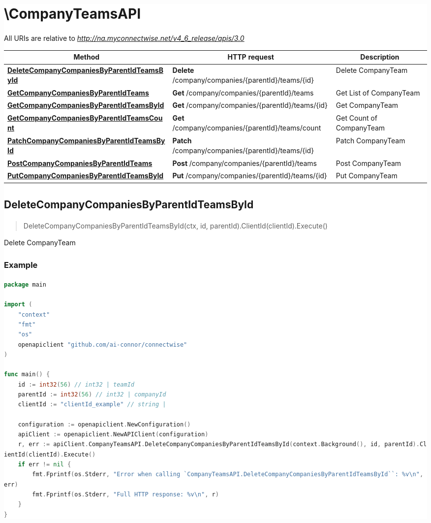 # \CompanyTeamsAPI

All URIs are relative to *http://na.myconnectwise.net/v4_6_release/apis/3.0*

Method | HTTP request | Description
------------- | ------------- | -------------
[**DeleteCompanyCompaniesByParentIdTeamsById**](CompanyTeamsAPI.md#DeleteCompanyCompaniesByParentIdTeamsById) | **Delete** /company/companies/{parentId}/teams/{id} | Delete CompanyTeam
[**GetCompanyCompaniesByParentIdTeams**](CompanyTeamsAPI.md#GetCompanyCompaniesByParentIdTeams) | **Get** /company/companies/{parentId}/teams | Get List of CompanyTeam
[**GetCompanyCompaniesByParentIdTeamsById**](CompanyTeamsAPI.md#GetCompanyCompaniesByParentIdTeamsById) | **Get** /company/companies/{parentId}/teams/{id} | Get CompanyTeam
[**GetCompanyCompaniesByParentIdTeamsCount**](CompanyTeamsAPI.md#GetCompanyCompaniesByParentIdTeamsCount) | **Get** /company/companies/{parentId}/teams/count | Get Count of CompanyTeam
[**PatchCompanyCompaniesByParentIdTeamsById**](CompanyTeamsAPI.md#PatchCompanyCompaniesByParentIdTeamsById) | **Patch** /company/companies/{parentId}/teams/{id} | Patch CompanyTeam
[**PostCompanyCompaniesByParentIdTeams**](CompanyTeamsAPI.md#PostCompanyCompaniesByParentIdTeams) | **Post** /company/companies/{parentId}/teams | Post CompanyTeam
[**PutCompanyCompaniesByParentIdTeamsById**](CompanyTeamsAPI.md#PutCompanyCompaniesByParentIdTeamsById) | **Put** /company/companies/{parentId}/teams/{id} | Put CompanyTeam



## DeleteCompanyCompaniesByParentIdTeamsById

> DeleteCompanyCompaniesByParentIdTeamsById(ctx, id, parentId).ClientId(clientId).Execute()

Delete CompanyTeam

### Example

```go
package main

import (
	"context"
	"fmt"
	"os"
	openapiclient "github.com/ai-connor/connectwise"
)

func main() {
	id := int32(56) // int32 | teamId
	parentId := int32(56) // int32 | companyId
	clientId := "clientId_example" // string | 

	configuration := openapiclient.NewConfiguration()
	apiClient := openapiclient.NewAPIClient(configuration)
	r, err := apiClient.CompanyTeamsAPI.DeleteCompanyCompaniesByParentIdTeamsById(context.Background(), id, parentId).ClientId(clientId).Execute()
	if err != nil {
		fmt.Fprintf(os.Stderr, "Error when calling `CompanyTeamsAPI.DeleteCompanyCompaniesByParentIdTeamsById``: %v\n", err)
		fmt.Fprintf(os.Stderr, "Full HTTP response: %v\n", r)
	}
}
```
